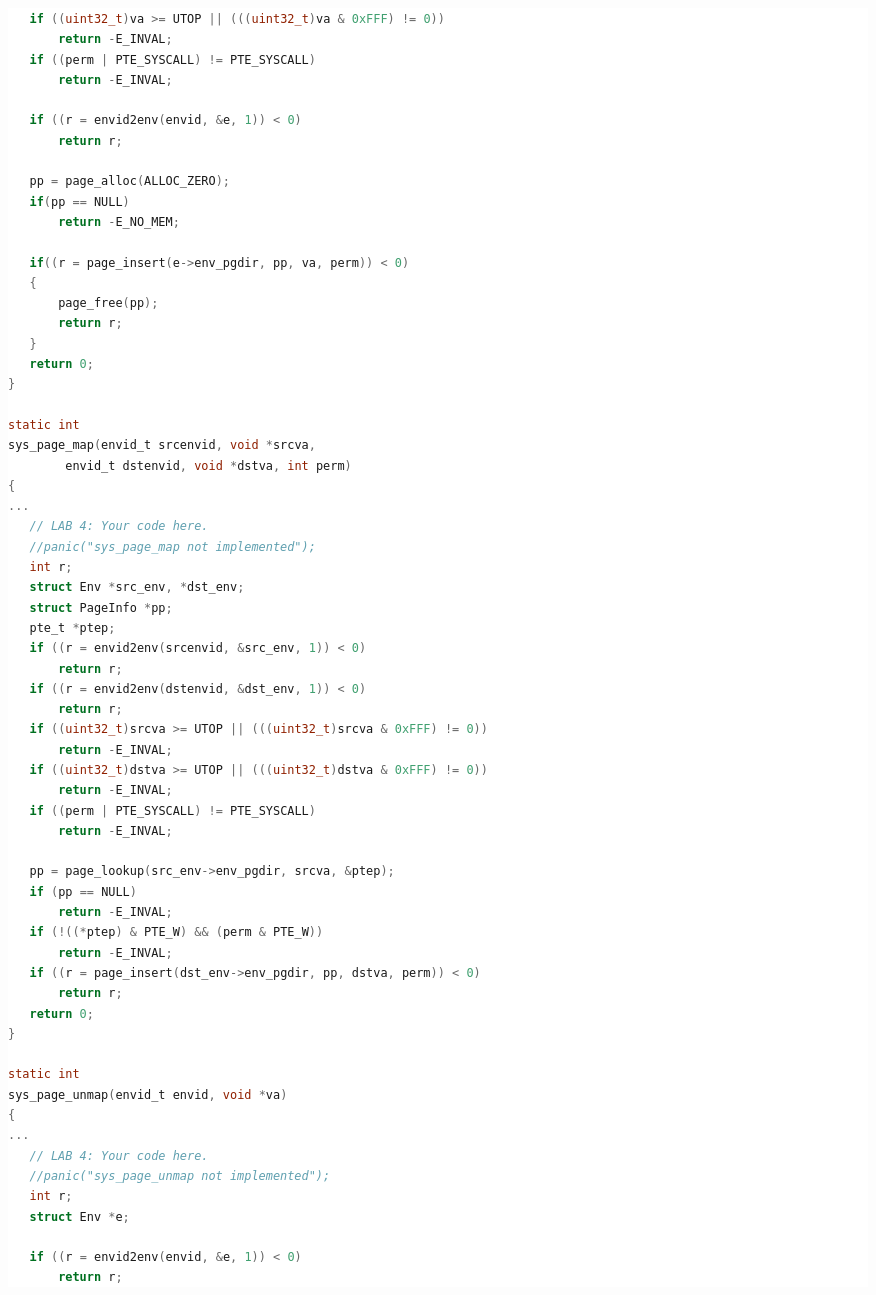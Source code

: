  ```c
	if ((uint32_t)va >= UTOP || (((uint32_t)va & 0xFFF) != 0))
		return -E_INVAL;
	if ((perm | PTE_SYSCALL) != PTE_SYSCALL)
		return -E_INVAL;

	if ((r = envid2env(envid, &e, 1)) < 0)
		return r;

	pp = page_alloc(ALLOC_ZERO);
	if(pp == NULL)
		return -E_NO_MEM;

	if((r = page_insert(e->env_pgdir, pp, va, perm)) < 0)
	{
		page_free(pp);
		return r;
	}
	return 0;
}

static int
sys_page_map(envid_t srcenvid, void *srcva,
	     envid_t dstenvid, void *dstva, int perm)
{
...
	// LAB 4: Your code here.
	//panic("sys_page_map not implemented");
	int r;
	struct Env *src_env, *dst_env;
	struct PageInfo *pp;
	pte_t *ptep;
	if ((r = envid2env(srcenvid, &src_env, 1)) < 0)
		return r;
	if ((r = envid2env(dstenvid, &dst_env, 1)) < 0)
		return r;
	if ((uint32_t)srcva >= UTOP || (((uint32_t)srcva & 0xFFF) != 0))
		return -E_INVAL;
	if ((uint32_t)dstva >= UTOP || (((uint32_t)dstva & 0xFFF) != 0))
		return -E_INVAL;
	if ((perm | PTE_SYSCALL) != PTE_SYSCALL)
		return -E_INVAL;

	pp = page_lookup(src_env->env_pgdir, srcva, &ptep);
	if (pp == NULL)
		return -E_INVAL;
	if (!((*ptep) & PTE_W) && (perm & PTE_W))
		return -E_INVAL;
	if ((r = page_insert(dst_env->env_pgdir, pp, dstva, perm)) < 0)
		return r;
	return 0;
}

static int
sys_page_unmap(envid_t envid, void *va)
{
...
	// LAB 4: Your code here.
	//panic("sys_page_unmap not implemented");
	int r;
	struct Env *e;

	if ((r = envid2env(envid, &e, 1)) < 0)
		return r;
 ```